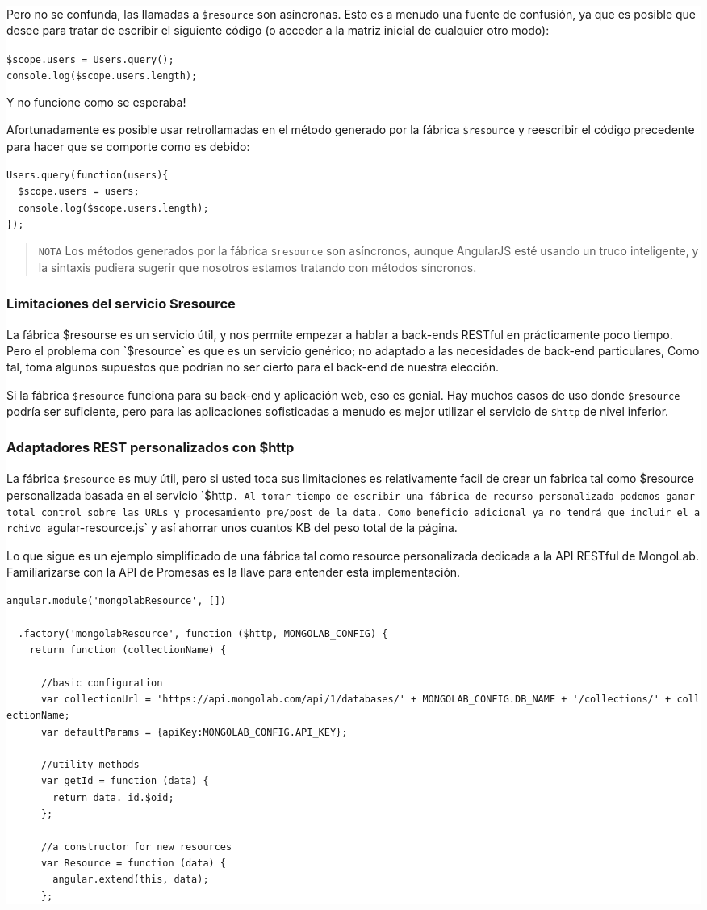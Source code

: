 Pero no se confunda, las llamadas a `$resource` son asíncronas. Esto es a menudo una fuente de confusión, ya que es posible que desee para tratar de escribir el siguiente código (o acceder a la matriz inicial de cualquier otro modo):

```
$scope.users = Users.query();
console.log($scope.users.length);
```

Y no funcione como se esperaba!

Afortunadamente es posible usar retrollamadas en el método generado por la fábrica `$resource` y reescribir el código precedente para hacer que se comporte como es debido:

```
Users.query(function(users){
  $scope.users = users;
  console.log($scope.users.length);
});
```

> `NOTA` Los métodos generados por la fábrica `$resource` son asíncronos, aunque AngularJS esté usando un truco inteligente, y la sintaxis pudiera sugerir que nosotros estamos tratando con métodos síncronos.

### Limitaciones del servicio $resource

La fábrica $resourse es un servicio útil, y nos permite empezar a hablar a back-ends RESTful en prácticamente poco tiempo. Pero el problema con `$resource` es que es un servicio genérico; no adaptado a las necesidades de back-end particulares, Como tal, toma algunos supuestos que podrían no ser cierto para el back-end de nuestra elección.  

Si la fábrica `$resource` funciona para su back-end y aplicación web, eso es genial. Hay muchos casos de uso donde `$resource` podría ser suficiente, pero para las aplicaciones sofisticadas a menudo es mejor utilizar el servicio de `$http` de nivel inferior.

### Adaptadores REST personalizados con $http

La fábrica `$resource` es muy útil, pero si usted toca sus limitaciones es relativamente facil de crear un fabrica tal como $resource personalizada basada en el servicio `$http`. Al tomar tiempo de escribir una fábrica de recurso personalizada podemos ganar total control sobre las URLs y procesamiento pre/post de la data. Como beneficio adicional ya no tendrá que incluir el archivo `agular-resource.js` y así ahorrar unos cuantos KB del peso total de la página.

Lo que sigue es un ejemplo simplificado de una fábrica tal como resource personalizada dedicada a la API RESTful de MongoLab. Familiarizarse con la API de Promesas es la llave para entender esta implementación.

```
angular.module('mongolabResource', [])

  .factory('mongolabResource', function ($http, MONGOLAB_CONFIG) {
    return function (collectionName) {

      //basic configuration
      var collectionUrl = 'https://api.mongolab.com/api/1/databases/' + MONGOLAB_CONFIG.DB_NAME + '/collections/' + collectionName;
      var defaultParams = {apiKey:MONGOLAB_CONFIG.API_KEY};

      //utility methods
      var getId = function (data) {
        return data._id.$oid;
      };

      //a constructor for new resources
      var Resource = function (data) {
        angular.extend(this, data);
      };

```